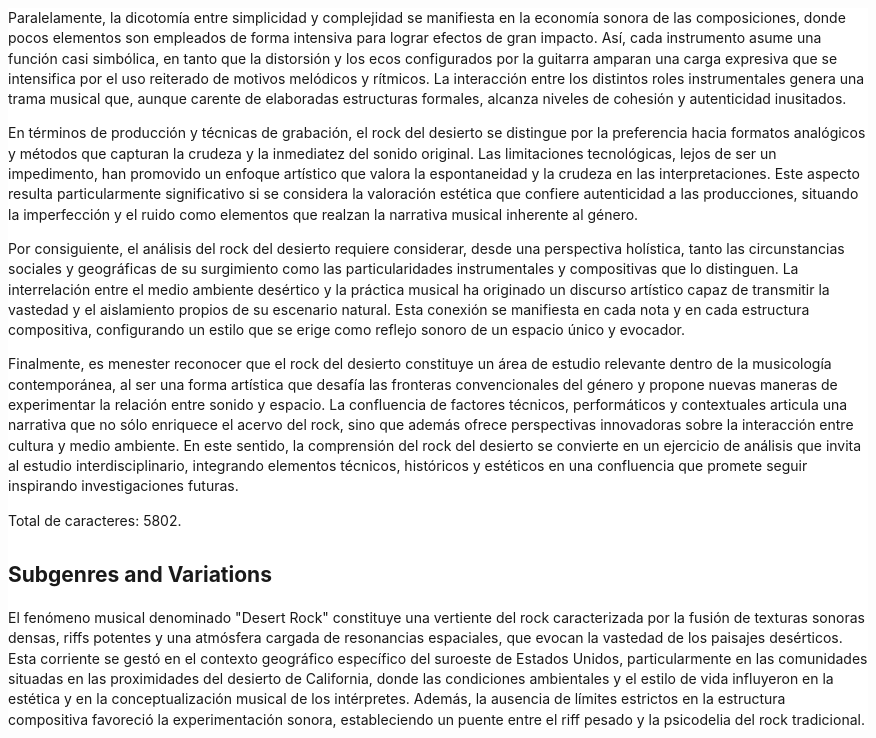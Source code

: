 Paralelamente, la dicotomía entre simplicidad y complejidad se manifiesta en la economía sonora de
las composiciones, donde pocos elementos son empleados de forma intensiva para lograr efectos de
gran impacto. Así, cada instrumento asume una función casi simbólica, en tanto que la distorsión y
los ecos configurados por la guitarra amparan una carga expresiva que se intensifica por el uso
reiterado de motivos melódicos y rítmicos. La interacción entre los distintos roles instrumentales
genera una trama musical que, aunque carente de elaboradas estructuras formales, alcanza niveles de
cohesión y autenticidad inusitados.

En términos de producción y técnicas de grabación, el rock del desierto se distingue por la
preferencia hacia formatos analógicos y métodos que capturan la crudeza y la inmediatez del sonido
original. Las limitaciones tecnológicas, lejos de ser un impedimento, han promovido un enfoque
artístico que valora la espontaneidad y la crudeza en las interpretaciones. Este aspecto resulta
particularmente significativo si se considera la valoración estética que confiere autenticidad a las
producciones, situando la imperfección y el ruido como elementos que realzan la narrativa musical
inherente al género.

Por consiguiente, el análisis del rock del desierto requiere considerar, desde una perspectiva
holística, tanto las circunstancias sociales y geográficas de su surgimiento como las
particularidades instrumentales y compositivas que lo distinguen. La interrelación entre el medio
ambiente desértico y la práctica musical ha originado un discurso artístico capaz de transmitir la
vastedad y el aislamiento propios de su escenario natural. Esta conexión se manifiesta en cada nota
y en cada estructura compositiva, configurando un estilo que se erige como reflejo sonoro de un
espacio único y evocador.

Finalmente, es menester reconocer que el rock del desierto constituye un área de estudio relevante
dentro de la musicología contemporánea, al ser una forma artística que desafía las fronteras
convencionales del género y propone nuevas maneras de experimentar la relación entre sonido y
espacio. La confluencia de factores técnicos, performáticos y contextuales articula una narrativa
que no sólo enriquece el acervo del rock, sino que además ofrece perspectivas innovadoras sobre la
interacción entre cultura y medio ambiente. En este sentido, la comprensión del rock del desierto se
convierte en un ejercicio de análisis que invita al estudio interdisciplinario, integrando elementos
técnicos, históricos y estéticos en una confluencia que promete seguir inspirando investigaciones
futuras.

Total de caracteres: 5802.

## Subgenres and Variations

El fenómeno musical denominado "Desert Rock" constituye una vertiente del rock caracterizada por la
fusión de texturas sonoras densas, riffs potentes y una atmósfera cargada de resonancias espaciales,
que evocan la vastedad de los paisajes desérticos. Esta corriente se gestó en el contexto geográfico
específico del suroeste de Estados Unidos, particularmente en las comunidades situadas en las
proximidades del desierto de California, donde las condiciones ambientales y el estilo de vida
influyeron en la estética y en la conceptualización musical de los intérpretes. Además, la ausencia
de límites estrictos en la estructura compositiva favoreció la experimentación sonora, estableciendo
un puente entre el riff pesado y la psicodelia del rock tradicional.
